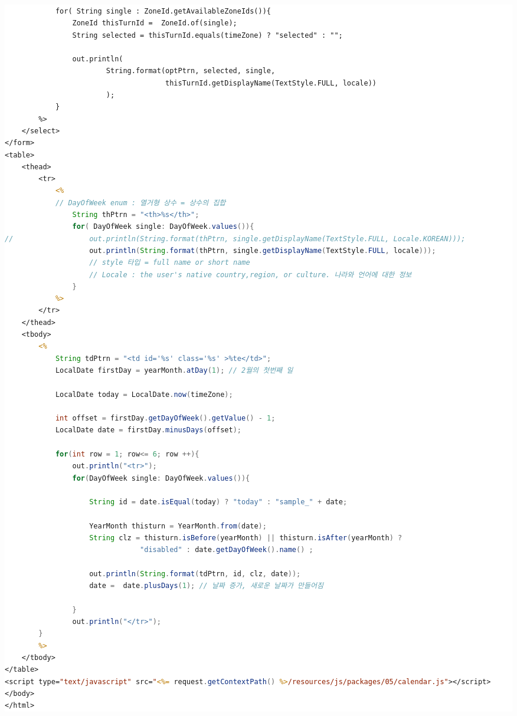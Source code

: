 ```jsp
 			for( String single : ZoneId.getAvailableZoneIds()){ 
 				ZoneId thisTurnId =  ZoneId.of(single);
 				String selected = thisTurnId.equals(timeZone) ? "selected" : ""; 
				
 				out.println( 
 						String.format(optPtrn, selected, single, 
 									  thisTurnId.getDisplayName(TextStyle.FULL, locale)) 
 						);				
 			} 
 		%> 
	</select>
</form>
<table>
	<thead>
		<tr>
			<%
			// DayOfWeek enum : 열거형 상수 = 상수의 집합
				String thPtrn = "<th>%s</th>";
				for( DayOfWeek single: DayOfWeek.values()){
// 					out.println(String.format(thPtrn, single.getDisplayName(TextStyle.FULL, Locale.KOREAN)));
					out.println(String.format(thPtrn, single.getDisplayName(TextStyle.FULL, locale)));
					// style 타입 = full name or short name
					// Locale : the user's native country,region, or culture. 나라와 언어에 대한 정보
				}
			%>
		</tr>
	</thead>
	<tbody>
		<%	
			String tdPtrn = "<td id='%s' class='%s' >%te</td>";
			LocalDate firstDay = yearMonth.atDay(1); // 2월의 첫번째 일
			
			LocalDate today = LocalDate.now(timeZone);
			
			int offset = firstDay.getDayOfWeek().getValue() - 1;
			LocalDate date = firstDay.minusDays(offset);
			
			for(int row = 1; row<= 6; row ++){
				out.println("<tr>");
				for(DayOfWeek single: DayOfWeek.values()){
					
					String id = date.isEqual(today) ? "today" : "sample_" + date;
					
					YearMonth thisturn = YearMonth.from(date);
					String clz = thisturn.isBefore(yearMonth) || thisturn.isAfter(yearMonth) ?
								"disabled" : date.getDayOfWeek().name() ;
					
					out.println(String.format(tdPtrn, id, clz, date));
					date =  date.plusDays(1); // 날짜 증가, 새로운 날짜가 만들어짐
					
				}
				out.println("</tr>");
		}
		%>
	</tbody>
</table>
<script type="text/javascript" src="<%= request.getContextPath() %>/resources/js/packages/05/calendar.js"></script>
</body>
</html>
```